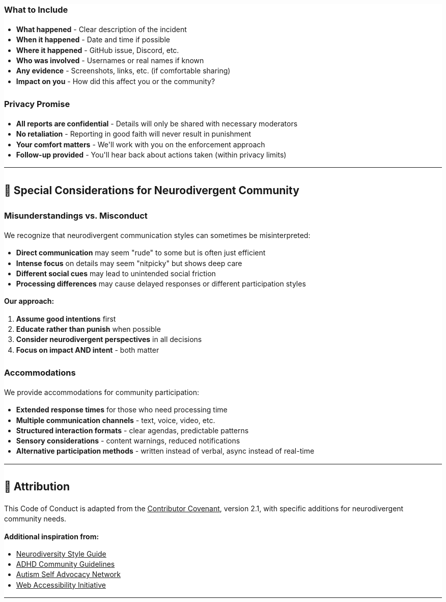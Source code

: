 ### **What to Include**
- **What happened** - Clear description of the incident
- **When it happened** - Date and time if possible  
- **Where it happened** - GitHub issue, Discord, etc.
- **Who was involved** - Usernames or real names if known
- **Any evidence** - Screenshots, links, etc. (if comfortable sharing)
- **Impact on you** - How did this affect you or the community?

### **Privacy Promise**
- **All reports are confidential** - Details will only be shared with necessary moderators
- **No retaliation** - Reporting in good faith will never result in punishment
- **Your comfort matters** - We'll work with you on the enforcement approach
- **Follow-up provided** - You'll hear back about actions taken (within privacy limits)

---

## 🎯 **Special Considerations for Neurodivergent Community**

### **Misunderstandings vs. Misconduct**
We recognize that neurodivergent communication styles can sometimes be misinterpreted:

- **Direct communication** may seem "rude" to some but is often just efficient
- **Intense focus** on details may seem "nitpicky" but shows deep care
- **Different social cues** may lead to unintended social friction
- **Processing differences** may cause delayed responses or different participation styles

**Our approach:**
1. **Assume good intentions** first
2. **Educate rather than punish** when possible
3. **Consider neurodivergent perspectives** in all decisions
4. **Focus on impact AND intent** - both matter

### **Accommodations**
We provide accommodations for community participation:

- **Extended response times** for those who need processing time
- **Multiple communication channels** - text, voice, video, etc.
- **Structured interaction formats** - clear agendas, predictable patterns
- **Sensory considerations** - content warnings, reduced notifications
- **Alternative participation methods** - written instead of verbal, async instead of real-time

---

## 🙏 **Attribution**

This Code of Conduct is adapted from the [Contributor Covenant](https://www.contributor-covenant.org/), version 2.1, with specific additions for neurodivergent community needs.

**Additional inspiration from:**
- [Neurodiversity Style Guide](https://neurodiversitystyleguide.com/)
- [ADHD Community Guidelines](https://adhd-community.org/guidelines)  
- [Autism Self Advocacy Network](https://autisticadvocacy.org/)
- [Web Accessibility Initiative](https://www.w3.org/WAI/)

---
